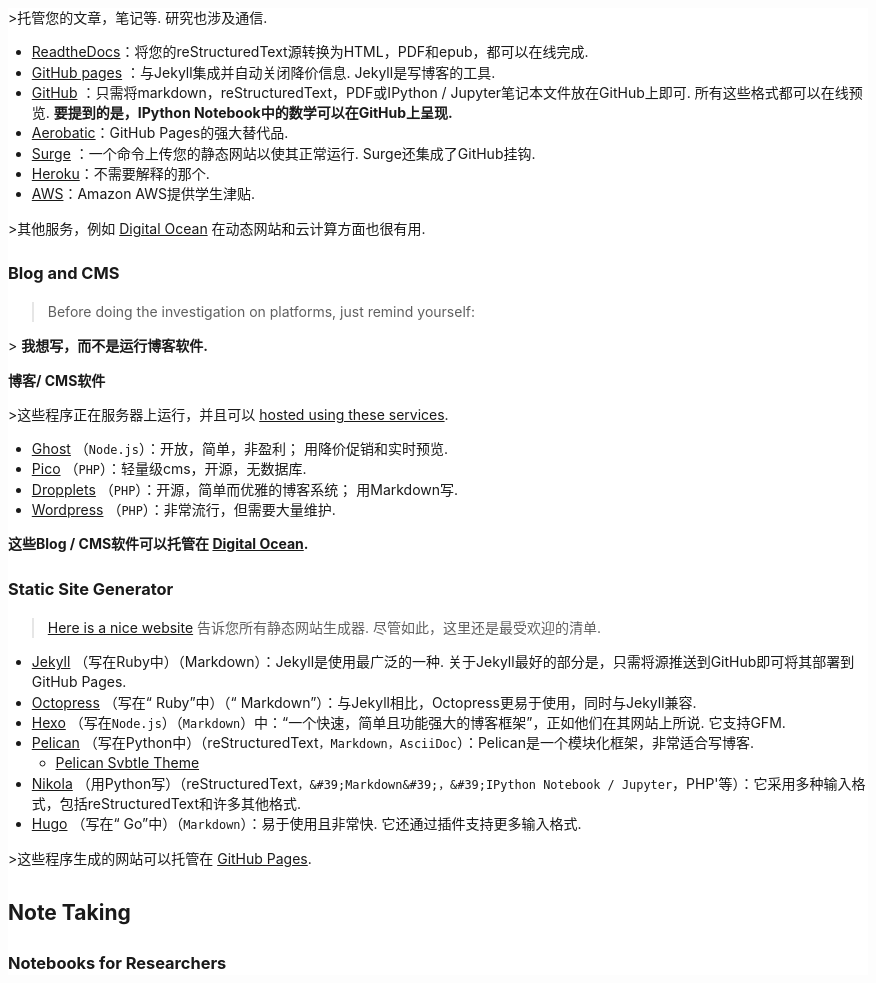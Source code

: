  &gt;托管您的文章，笔记等.  研究也涉及通信.

* [ReadtheDocs](http://readthedocs.org/)：将您的reStructuredText源转换为HTML，PDF和epub，都可以在线完成.
* [GitHub pages](https://pages.github.com/) ：与Jekyll集成并自动关闭降价信息.  Jekyll是写博客的工具.
* [GitHub](http://github.com) ：只需将markdown，reStructuredText，PDF或IPython / Jupyter笔记本文件放在GitHub上即可.  所有这些格式都可以在线预览.  **要提到的是，IPython Notebook中的数学可以在GitHub上呈现.**
* [Aerobatic](https://www.aerobatic.com/)：GitHub Pages的强大替代品.
* [Surge](https://surge.sh/) ：一个命令上传您的静态网站以使其正常运行.  Surge还集成了GitHub挂钩.
* [Heroku](https://www.heroku.com/)：不需要解释的那个.
* [AWS](https://aws.amazon.com/)：Amazon AWS提供学生津贴.

&gt;其他服务，例如 [Digital Ocean](https://www.digitalocean.com/) 在动态网站和云计算方面也很有用.


### Blog and CMS

> Before doing the investigation on platforms, just remind yourself:
>
&gt; **我想写，而不是运行博客软件.**


**博客/ CMS软件**

&gt;这些程序正在服务器上运行，并且可以 [hosted using these services](#hosting).

* [Ghost](https://github.com/tryghost/Ghost)  （`Node.js`）：开放，简单，非盈利；  用降价促销和实时预览.
* [Pico](https://github.com/picocms/Pico) （`PHP`）：轻量级cms，开源，无数据库.
* [Dropplets](https://github.com/circa75/dropplets)  （`PHP`）：开源，简单而优雅的博客系统；  用Markdown写.
* [Wordpress](https://wordpress.org/) （`PHP`）：非常流行，但需要大量维护.


**这些Blog / CMS软件可以托管在 [Digital Ocean](https://www.digitalocean.com/).**


### Static Site Generator

> [Here is a nice website](https://staticsitegenerators.net/)  告诉您所有静态网站生成器.  尽管如此，这里还是最受欢迎的清单.

* [Jekyll](http://jekyllrb.com/)  （写在Ruby中）（Markdown）：Jekyll是使用最广泛的一种.  关于Jekyll最好的部分是，只需将源推送到GitHub即可将其部署到GitHub Pages.
* [Octopress](http://octopress.org/) （写在“ Ruby”中）（“ Markdown”）：与Jekyll相比，Octopress更易于使用，同时与Jekyll兼容.
* [Hexo](https://hexo.io/)  （写在`Node.js`）（`Markdown`）中：“一个快速，简单且功能强大的博客框架”，正如他们在其网站上所说.  它支持GFM.
* [Pelican](http://getpelican.com) （写在Python中）（reStructuredText`，Markdown，AsciiDoc`）：Pelican是一个模块化框架，非常适合写博客.
  * [Pelican Svbtle Theme](https://github.com/wting/pelican-svbtle)
* [Nikola](https://getnikola.com/) （用Python写）（reStructuredText`，&#39;Markdown&#39;，&#39;IPython Notebook / Jupyter`，PHP&#39;等）：它采用多种输入格式，包括reStructuredText和许多其他格式.
* [Hugo](http://gohugo.io/) （写在“ Go”中）（`Markdown`）：易于使用且非常快.  它还通过插件支持更多输入格式.


&gt;这些程序生成的网站可以托管在 [GitHub Pages](https://pages.github.com/).


## Note Taking

### Notebooks for Researchers
